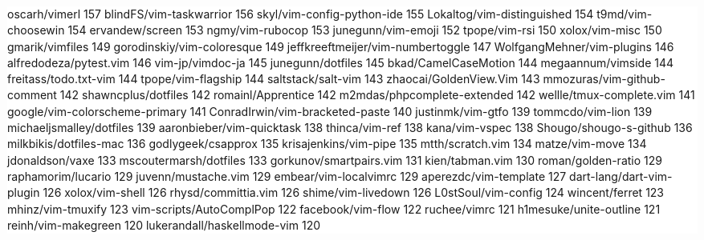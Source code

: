 oscarh/vimerl                              157
blindFS/vim-taskwarrior                    156
skyl/vim-config-python-ide                 155
Lokaltog/vim-distinguished                 154
t9md/vim-choosewin                         154
ervandew/screen                            153
ngmy/vim-rubocop                           153
junegunn/vim-emoji                         152
tpope/vim-rsi                              150
xolox/vim-misc                             150
gmarik/vimfiles                            149
gorodinskiy/vim-coloresque                 149
jeffkreeftmeijer/vim-numbertoggle          147
WolfgangMehner/vim-plugins                 146
alfredodeza/pytest.vim                     146
vim-jp/vimdoc-ja                           145
junegunn/dotfiles                          145
bkad/CamelCaseMotion                       144
megaannum/vimside                          144
freitass/todo.txt-vim                      144
tpope/vim-flagship                         144
saltstack/salt-vim                         143
zhaocai/GoldenView.Vim                     143
mmozuras/vim-github-comment                142
shawncplus/dotfiles                        142
romainl/Apprentice                         142
m2mdas/phpcomplete-extended                142
wellle/tmux-complete.vim                   141
google/vim-colorscheme-primary             141
ConradIrwin/vim-bracketed-paste            140
justinmk/vim-gtfo                          139
tommcdo/vim-lion                           139
michaeljsmalley/dotfiles                   139
aaronbieber/vim-quicktask                  138
thinca/vim-ref                             138
kana/vim-vspec                             138
Shougo/shougo-s-github                     136
milkbikis/dotfiles-mac                     136
godlygeek/csapprox                         135
krisajenkins/vim-pipe                      135
mtth/scratch.vim                           134
matze/vim-move                             134
jdonaldson/vaxe                            133
mscoutermarsh/dotfiles                     133
gorkunov/smartpairs.vim                    131
kien/tabman.vim                            130
roman/golden-ratio                         129
raphamorim/lucario                         129
juvenn/mustache.vim                        129
embear/vim-localvimrc                      129
aperezdc/vim-template                      127
dart-lang/dart-vim-plugin                  126
xolox/vim-shell                            126
rhysd/committia.vim                        126
shime/vim-livedown                         126
L0stSoul/vim-config                        124
wincent/ferret                             123
mhinz/vim-tmuxify                          123
vim-scripts/AutoComplPop                   122
facebook/vim-flow                          122
ruchee/vimrc                               121
h1mesuke/unite-outline                     121
reinh/vim-makegreen                        120
lukerandall/haskellmode-vim                120